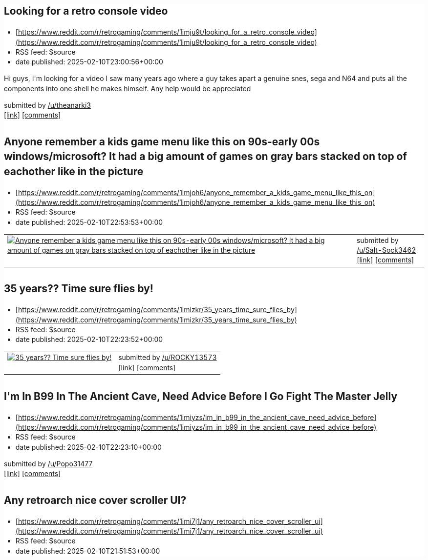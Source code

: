 ## Looking for a retro console video
 - [https://www.reddit.com/r/retrogaming/comments/1imju9t/looking_for_a_retro_console_video](https://www.reddit.com/r/retrogaming/comments/1imju9t/looking_for_a_retro_console_video)
 - RSS feed: $source
 - date published: 2025-02-10T23:00:56+00:00

<div class="md"><p>Hi guys, I&#39;m looking for a video I saw many years ago where a guy takes apart a genuine snes, sega and N64 and puts all the components into one shell he makes himself. Any help would be appreciated </p> </div> &#32; submitted by &#32; <a href="https://www.reddit.com/user/theanarki3"> /u/theanarki3 </a> <br/> <span><a href="https://www.reddit.com/r/retrogaming/comments/1imju9t/looking_for_a_retro_console_video/">[link]</a></span> &#32; <span><a href="https://www.reddit.com/r/retrogaming/comments/1imju9t/looking_for_a_retro_console_video/">[comments]</a></span>

## Anyone remember a kids game menu like this on 90s-early 00s windows/microsoft? It had a big amount of games on gray bars stacked on top of eachother like in the picture
 - [https://www.reddit.com/r/retrogaming/comments/1imjoh6/anyone_remember_a_kids_game_menu_like_this_on](https://www.reddit.com/r/retrogaming/comments/1imjoh6/anyone_remember_a_kids_game_menu_like_this_on)
 - RSS feed: $source
 - date published: 2025-02-10T22:53:53+00:00

<table> <tr><td> <a href="https://www.reddit.com/r/retrogaming/comments/1imjoh6/anyone_remember_a_kids_game_menu_like_this_on/"> <img src="https://preview.redd.it/iknevw6m5eie1.jpeg?width=640&amp;crop=smart&amp;auto=webp&amp;s=73694d107f39dd85b3f5664dd44fb9c0e0f4df7a" alt="Anyone remember a kids game menu like this on 90s-early 00s windows/microsoft? It had a big amount of games on gray bars stacked on top of eachother like in the picture" title="Anyone remember a kids game menu like this on 90s-early 00s windows/microsoft? It had a big amount of games on gray bars stacked on top of eachother like in the picture" /> </a> </td><td> &#32; submitted by &#32; <a href="https://www.reddit.com/user/Salt-Sock3462"> /u/Salt-Sock3462 </a> <br/> <span><a href="https://i.redd.it/iknevw6m5eie1.jpeg">[link]</a></span> &#32; <span><a href="https://www.reddit.com/r/retrogaming/comments/1imjoh6/anyone_remember_a_kids_game_menu_like_this_on/">[comments]</a></span> </td></tr></table>

## 35 years?? Time sure flies by!
 - [https://www.reddit.com/r/retrogaming/comments/1imizkr/35_years_time_sure_flies_by](https://www.reddit.com/r/retrogaming/comments/1imizkr/35_years_time_sure_flies_by)
 - RSS feed: $source
 - date published: 2025-02-10T22:23:52+00:00

<table> <tr><td> <a href="https://www.reddit.com/r/retrogaming/comments/1imizkr/35_years_time_sure_flies_by/"> <img src="https://preview.redd.it/c14tgi9j0eie1.jpeg?width=640&amp;crop=smart&amp;auto=webp&amp;s=a1a88a7e4340eacc882fdb04391fad8ff5d48d97" alt="35 years?? Time sure flies by!" title="35 years?? Time sure flies by!" /> </a> </td><td> &#32; submitted by &#32; <a href="https://www.reddit.com/user/ROCKY13573"> /u/ROCKY13573 </a> <br/> <span><a href="https://i.redd.it/c14tgi9j0eie1.jpeg">[link]</a></span> &#32; <span><a href="https://www.reddit.com/r/retrogaming/comments/1imizkr/35_years_time_sure_flies_by/">[comments]</a></span> </td></tr></table>

## I'm In B99 In The Ancient Cave, Need Advice Before I Go Fight The Master Jelly
 - [https://www.reddit.com/r/retrogaming/comments/1imiyzs/im_in_b99_in_the_ancient_cave_need_advice_before](https://www.reddit.com/r/retrogaming/comments/1imiyzs/im_in_b99_in_the_ancient_cave_need_advice_before)
 - RSS feed: $source
 - date published: 2025-02-10T22:23:10+00:00

&#32; submitted by &#32; <a href="https://www.reddit.com/user/Popo31477"> /u/Popo31477 </a> <br/> <span><a href="https://www.reddit.com/gallery/1imi9xa">[link]</a></span> &#32; <span><a href="https://www.reddit.com/r/retrogaming/comments/1imiyzs/im_in_b99_in_the_ancient_cave_need_advice_before/">[comments]</a></span>

## Any retroarch nice cover scroller UI?
 - [https://www.reddit.com/r/retrogaming/comments/1imi7j1/any_retroarch_nice_cover_scroller_ui](https://www.reddit.com/r/retrogaming/comments/1imi7j1/any_retroarch_nice_cover_scroller_ui)
 - RSS feed: $source
 - date published: 2025-02-10T21:51:53+00:00
